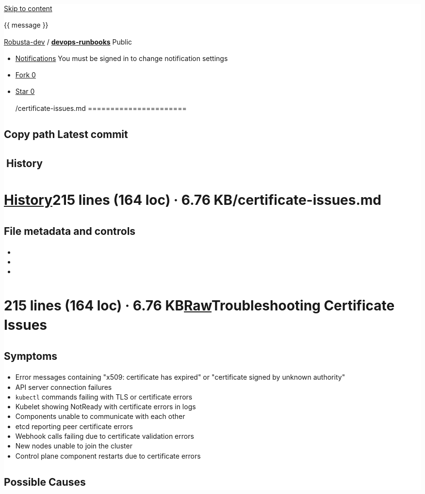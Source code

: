 

[Skip to content](#start-of-content)

{{ message }}

[Robusta\-dev](/Robusta-dev) 
/
**[devops\-runbooks](/Robusta-dev/devops-runbooks)**
Public

* [Notifications](/login?return_to=%2FRobusta-dev%2Fdevops-runbooks) You must be signed in to change notification settings
* [Fork
 0](/login?return_to=%2FRobusta-dev%2Fdevops-runbooks)
* [Star
 0](/login?return_to=%2FRobusta-dev%2Fdevops-runbooks)

   /certificate\-issues.md
======================

Copy path          Latest commit
-------------

 History
-------

[History](/Robusta-dev/devops-runbooks/commits/main/cluster/certificate-issues.md)215 lines (164 loc) · 6\.76 KB/certificate\-issues.md
======================

File metadata and controls
--------------------------

* 
* 
* 

215 lines (164 loc) · 6\.76 KB[Raw](https://github.com/Robusta-dev/devops-runbooks/raw/refs/heads/main/cluster/certificate-issues.md)Troubleshooting Certificate Issues
==================================

Symptoms
--------

* Error messages containing "x509: certificate has expired" or "certificate signed by unknown authority"
* API server connection failures
* `kubectl` commands failing with TLS or certificate errors
* Kubelet showing NotReady with certificate errors in logs
* Components unable to communicate with each other
* etcd reporting peer certificate errors
* Webhook calls failing due to certificate validation errors
* New nodes unable to join the cluster
* Control plane component restarts due to certificate errors

Possible Causes
---------------
